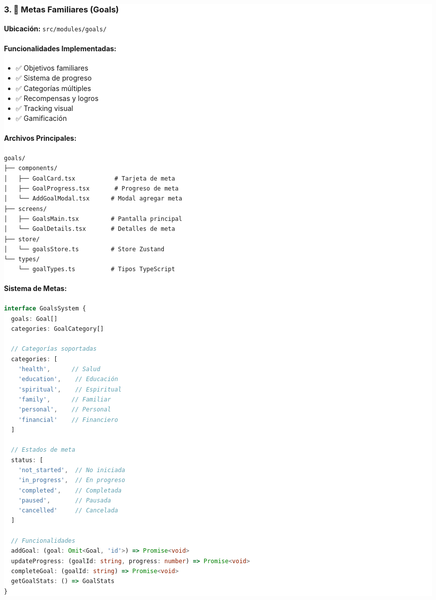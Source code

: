 ### 3. 🎯 Metas Familiares (Goals)
**Ubicación:** `src/modules/goals/`

#### Funcionalidades Implementadas:
- ✅ Objetivos familiares
- ✅ Sistema de progreso
- ✅ Categorías múltiples
- ✅ Recompensas y logros
- ✅ Tracking visual
- ✅ Gamificación

#### Archivos Principales:
```
goals/
├── components/
│   ├── GoalCard.tsx           # Tarjeta de meta
│   ├── GoalProgress.tsx       # Progreso de meta
│   └── AddGoalModal.tsx      # Modal agregar meta
├── screens/
│   ├── GoalsMain.tsx         # Pantalla principal
│   └── GoalDetails.tsx       # Detalles de meta
├── store/
│   └── goalsStore.ts         # Store Zustand
└── types/
    └── goalTypes.ts          # Tipos TypeScript
```

#### Sistema de Metas:
```typescript
interface GoalsSystem {
  goals: Goal[]
  categories: GoalCategory[]
  
  // Categorías soportadas
  categories: [
    'health',      // Salud
    'education',    // Educación
    'spiritual',    // Espiritual
    'family',      // Familiar
    'personal',    // Personal
    'financial'    // Financiero
  ]
  
  // Estados de meta
  status: [
    'not_started',  // No iniciada
    'in_progress',  // En progreso
    'completed',    // Completada
    'paused',       // Pausada
    'cancelled'     // Cancelada
  ]
  
  // Funcionalidades
  addGoal: (goal: Omit<Goal, 'id'>) => Promise<void>
  updateProgress: (goalId: string, progress: number) => Promise<void>
  completeGoal: (goalId: string) => Promise<void>
  getGoalStats: () => GoalStats
}
```
